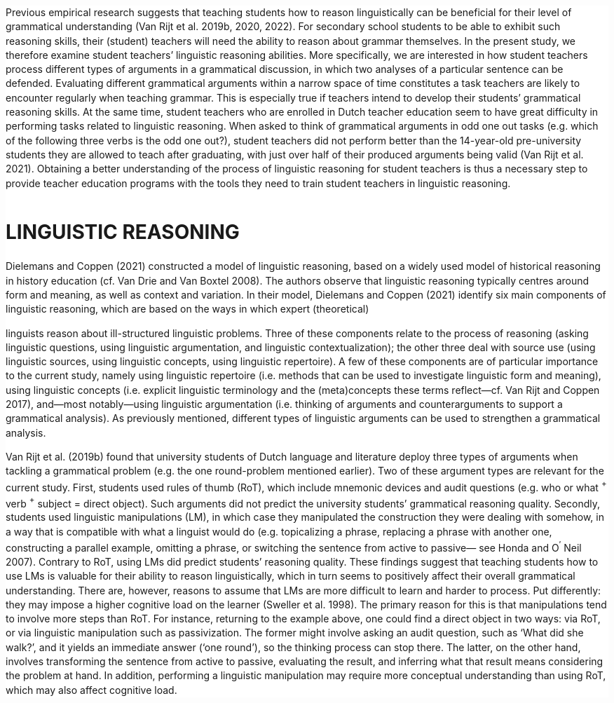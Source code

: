 Previous empirical research suggests that teaching students how to reason linguistically can be beneficial for their level of grammatical understanding (Van Rijt et al. 2019b, 2020, 2022). For secondary school students to be able to exhibit such reasoning skills, their (student) teachers will need the ability to reason about grammar themselves. In the present study, we therefore examine student teachers’ linguistic reasoning abilities. More specifically, we are interested in how student teachers process different types of arguments in a grammatical discussion, in which two analyses of a particular sentence can be defended. Evaluating different grammatical arguments within a narrow space of time constitutes a task teachers are likely to encounter regularly when teaching grammar. This is especially true if teachers intend to develop their students’ grammatical reasoning skills. At the same time, student teachers who are enrolled in Dutch teacher education seem to have great difficulty in performing tasks related to linguistic reasoning. When asked to think of grammatical arguments in odd one out tasks (e.g. which of the following three verbs is the odd one out?), student teachers did not perform better than the 14-year-old pre-university students they are allowed to teach after graduating, with just over half of their produced arguments being valid (Van Rijt et al. 2021). Obtaining a better understanding of the process of linguistic reasoning for student teachers is thus a necessary step to provide teacher education programs with the tools they need to train student teachers in linguistic reasoning.

# LINGUISTIC REASONING

Dielemans and Coppen (2021) constructed a model of linguistic reasoning, based on a widely used model of historical reasoning in history education (cf. Van Drie and Van Boxtel 2008). The authors observe that linguistic reasoning typically centres around form and meaning, as well as context and variation. In their model, Dielemans and Coppen (2021) identify six main components of linguistic reasoning, which are based on the ways in which expert (theoretical)

linguists reason about ill-structured linguistic problems. Three of these components relate to the process of reasoning (asking linguistic questions, using linguistic argumentation, and linguistic contextualization); the other three deal with source use (using linguistic sources, using linguistic concepts, using linguistic repertoire). A few of these components are of particular importance to the current study, namely using linguistic repertoire (i.e. methods that can be used to investigate linguistic form and meaning), using linguistic concepts (i.e. explicit linguistic terminology and the (meta)concepts these terms reflect—cf. Van Rijt and Coppen 2017), and—most notably—using linguistic argumentation (i.e. thinking of arguments and counterarguments to support a grammatical analysis). As previously mentioned, different types of linguistic arguments can be used to strengthen a grammatical analysis.

Van Rijt et al. (2019b) found that university students of Dutch language and literature deploy three types of arguments when tackling a grammatical problem (e.g. the one round-problem mentioned earlier). Two of these argument types are relevant for the current study. First, students used rules of thumb (RoT), which include mnemonic devices and audit questions (e.g. who or what $^ +$ verb $^ +$ subject $=$ direct object). Such arguments did not predict the university students’ grammatical reasoning quality. Secondly, students used linguistic manipulations (LM), in which case they manipulated the construction they were dealing with somehow, in a way that is compatible with what a linguist would do (e.g. topicalizing a phrase, replacing a phrase with another one, constructing a parallel example, omitting a phrase, or switching the sentence from active to passive— see Honda and $\mathrm { O ^ { \prime } }$ Neil 2007). Contrary to RoT, using LMs did predict students’ reasoning quality. These findings suggest that teaching students how to use LMs is valuable for their ability to reason linguistically, which in turn seems to positively affect their overall grammatical understanding. There are, however, reasons to assume that LMs are more difficult to learn and harder to process. Put differently: they may impose a higher cognitive load on the learner (Sweller et al. 1998). The primary reason for this is that manipulations tend to involve more steps than RoT. For instance, returning to the example above, one could find a direct object in two ways: via RoT, or via linguistic manipulation such as passivization. The former might involve asking an audit question, such as ‘What did she walk?’, and it yields an immediate answer (‘one round’), so the thinking process can stop there. The latter, on the other hand, involves transforming the sentence from active to passive, evaluating the result, and inferring what that result means considering the problem at hand. In addition, performing a linguistic manipulation may require more conceptual understanding than using RoT, which may also affect cognitive load.
